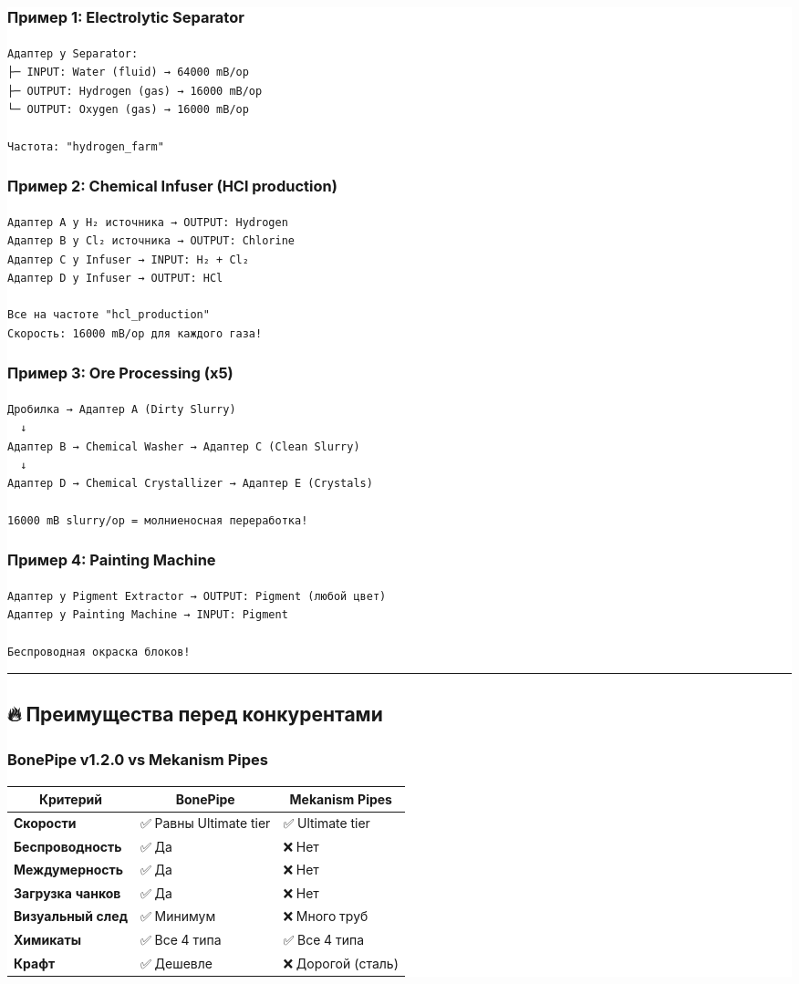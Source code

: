 ### Пример 1: Electrolytic Separator
```
Адаптер у Separator:
├─ INPUT: Water (fluid) → 64000 mB/op
├─ OUTPUT: Hydrogen (gas) → 16000 mB/op
└─ OUTPUT: Oxygen (gas) → 16000 mB/op

Частота: "hydrogen_farm"
```

### Пример 2: Chemical Infuser (HCl production)
```
Адаптер A у H₂ источника → OUTPUT: Hydrogen
Адаптер B у Cl₂ источника → OUTPUT: Chlorine
Адаптер C у Infuser → INPUT: H₂ + Cl₂
Адаптер D у Infuser → OUTPUT: HCl

Все на частоте "hcl_production"
Скорость: 16000 mB/op для каждого газа!
```

### Пример 3: Ore Processing (x5)
```
Дробилка → Адаптер A (Dirty Slurry)
  ↓
Адаптер B → Chemical Washer → Адаптер C (Clean Slurry)
  ↓
Адаптер D → Chemical Crystallizer → Адаптер E (Crystals)

16000 mB slurry/op = молниеносная переработка!
```

### Пример 4: Painting Machine
```
Адаптер у Pigment Extractor → OUTPUT: Pigment (любой цвет)
Адаптер у Painting Machine → INPUT: Pigment

Беспроводная окраска блоков!
```

---

## 🔥 Преимущества перед конкурентами

### BonePipe v1.2.0 vs Mekanism Pipes

| Критерий | BonePipe | Mekanism Pipes |
|----------|----------|----------------|
| **Скорости** | ✅ Равны Ultimate tier | ✅ Ultimate tier |
| **Беспроводность** | ✅ Да | ❌ Нет |
| **Междумерность** | ✅ Да | ❌ Нет |
| **Загрузка чанков** | ✅ Да | ❌ Нет |
| **Визуальный след** | ✅ Минимум | ❌ Много труб |
| **Химикаты** | ✅ Все 4 типа | ✅ Все 4 типа |
| **Крафт** | ✅ Дешевле | ❌ Дорогой (сталь) |
